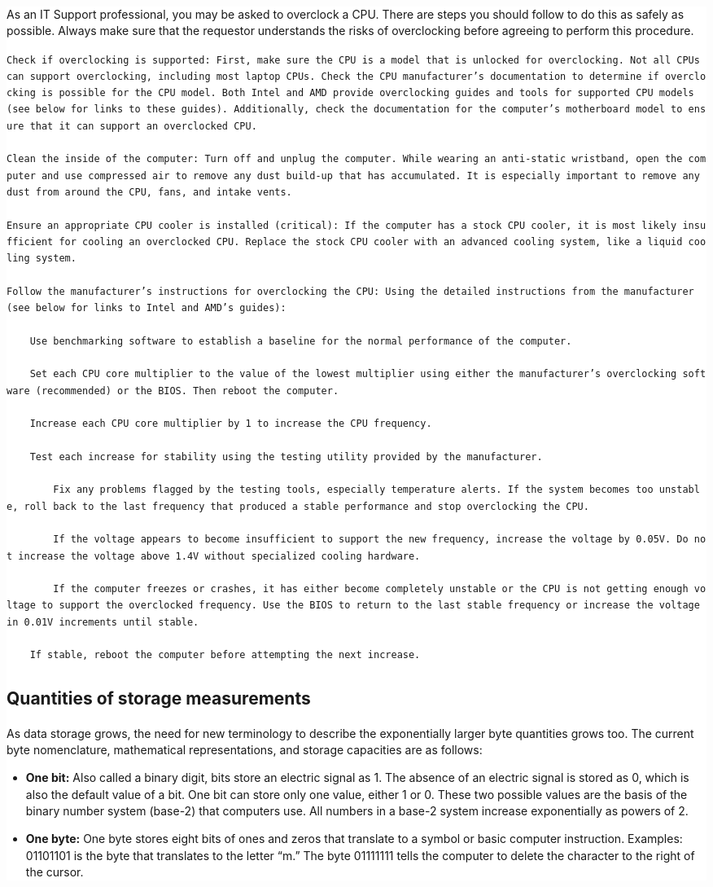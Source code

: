 
As an IT Support professional, you may be asked to overclock a CPU. There are steps you should follow to do this as safely as possible. Always make sure that the requestor understands the risks of overclocking before agreeing to perform this procedure. 

    Check if overclocking is supported: First, make sure the CPU is a model that is unlocked for overclocking. Not all CPUs can support overclocking, including most laptop CPUs. Check the CPU manufacturer’s documentation to determine if overclocking is possible for the CPU model. Both Intel and AMD provide overclocking guides and tools for supported CPU models (see below for links to these guides). Additionally, check the documentation for the computer’s motherboard model to ensure that it can support an overclocked CPU.

    Clean the inside of the computer: Turn off and unplug the computer. While wearing an anti-static wristband, open the computer and use compressed air to remove any dust build-up that has accumulated. It is especially important to remove any dust from around the CPU, fans, and intake vents.

    Ensure an appropriate CPU cooler is installed (critical): If the computer has a stock CPU cooler, it is most likely insufficient for cooling an overclocked CPU. Replace the stock CPU cooler with an advanced cooling system, like a liquid cooling system.

    Follow the manufacturer’s instructions for overclocking the CPU: Using the detailed instructions from the manufacturer (see below for links to Intel and AMD’s guides): 

        Use benchmarking software to establish a baseline for the normal performance of the computer.

        Set each CPU core multiplier to the value of the lowest multiplier using either the manufacturer’s overclocking software (recommended) or the BIOS. Then reboot the computer. 

        Increase each CPU core multiplier by 1 to increase the CPU frequency. 

        Test each increase for stability using the testing utility provided by the manufacturer. 

            Fix any problems flagged by the testing tools, especially temperature alerts. If the system becomes too unstable, roll back to the last frequency that produced a stable performance and stop overclocking the CPU.

            If the voltage appears to become insufficient to support the new frequency, increase the voltage by 0.05V. Do not increase the voltage above 1.4V without specialized cooling hardware.

            If the computer freezes or crashes, it has either become completely unstable or the CPU is not getting enough voltage to support the overclocked frequency. Use the BIOS to return to the last stable frequency or increase the voltage in 0.01V increments until stable.

        If stable, reboot the computer before attempting the next increase. 

## Quantities of storage measurements

As data storage grows, the need for new terminology to describe the exponentially larger byte quantities grows too. The current byte nomenclature, mathematical representations, and storage capacities are as follows:

- **One bit:** Also called a binary digit, bits store an electric signal as 1. The absence of an electric signal is stored as 0, which is also the default value of a bit. One bit can store only one value, either 1 or 0. These two possible values are the basis of the binary number system (base-2) that computers use. All numbers in a base-2 system increase exponentially as powers of 2.
    
- **One byte:** One byte stores eight bits of ones and zeros that translate to a symbol or basic computer instruction. Examples: 01101101 is the byte that translates to the letter “m.” The byte 01111111 tells the computer to delete the character to the right of the cursor.
    